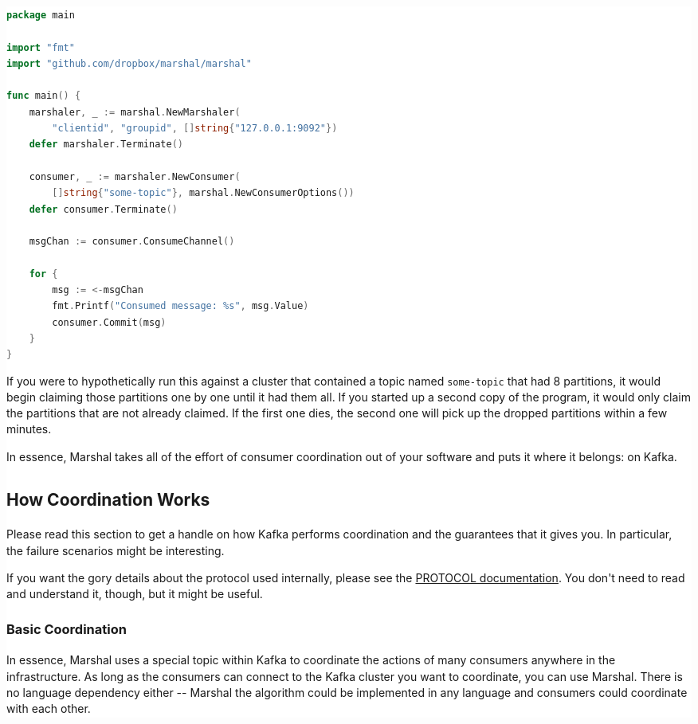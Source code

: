 ```go
package main

import "fmt"
import "github.com/dropbox/marshal/marshal"

func main() {
    marshaler, _ := marshal.NewMarshaler(
        "clientid", "groupid", []string{"127.0.0.1:9092"})
    defer marshaler.Terminate()

    consumer, _ := marshaler.NewConsumer(
        []string{"some-topic"}, marshal.NewConsumerOptions())
    defer consumer.Terminate()

    msgChan := consumer.ConsumeChannel()

    for {
        msg := <-msgChan
        fmt.Printf("Consumed message: %s", msg.Value)
        consumer.Commit(msg)
    }
}
```

If you were to hypothetically run this against a cluster that contained
a topic named `some-topic` that had 8 partitions, it would begin
claiming those partitions one by one until it had them all. If you
started up a second copy of the program, it would only claim the
partitions that are not already claimed. If the first one dies, the
second one will pick up the dropped partitions within a few minutes.

In essence, Marshal takes all of the effort of consumer coordination out
of your software and puts it where it belongs: on Kafka.

## How Coordination Works

Please read this section to get a handle on how Kafka performs
coordination and the guarantees that it gives you. In particular, the
failure scenarios might be interesting.

If you want the gory details about the protocol
used internally, please see the [PROTOCOL
documentation](https://github.com/dropbox/marshal/blob/master/PROTOCOL.md).
You don't need to read and understand it, though, but it might be
useful.

### Basic Coordination

In essence, Marshal uses a special topic within Kafka to coordinate the
actions of many consumers anywhere in the infrastructure. As long as
the consumers can connect to the Kafka cluster you want to coordinate,
you can use Marshal. There is no language dependency either -- Marshal
the algorithm could be implemented in any language and consumers could
coordinate with each other.
